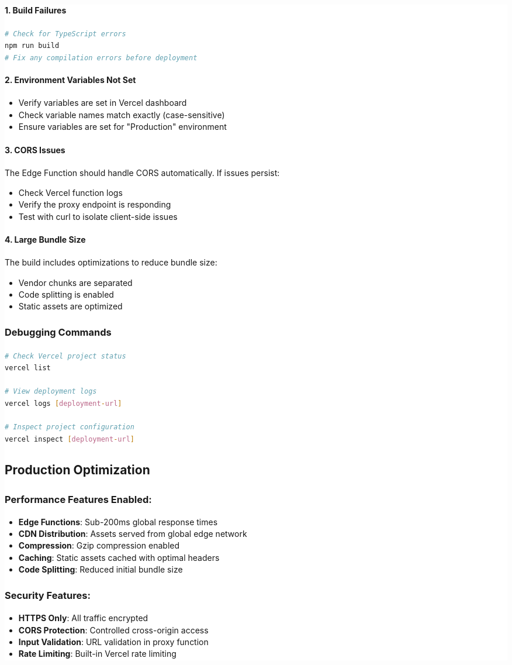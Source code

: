 #### 1. Build Failures
```bash
# Check for TypeScript errors
npm run build
# Fix any compilation errors before deployment
```

#### 2. Environment Variables Not Set
- Verify variables are set in Vercel dashboard
- Check variable names match exactly (case-sensitive)
- Ensure variables are set for "Production" environment

#### 3. CORS Issues
The Edge Function should handle CORS automatically. If issues persist:
- Check Vercel function logs
- Verify the proxy endpoint is responding
- Test with curl to isolate client-side issues

#### 4. Large Bundle Size
The build includes optimizations to reduce bundle size:
- Vendor chunks are separated
- Code splitting is enabled
- Static assets are optimized

### Debugging Commands

```bash
# Check Vercel project status
vercel list

# View deployment logs
vercel logs [deployment-url]

# Inspect project configuration
vercel inspect [deployment-url]
```

## Production Optimization

### Performance Features Enabled:
- **Edge Functions**: Sub-200ms global response times
- **CDN Distribution**: Assets served from global edge network
- **Compression**: Gzip compression enabled
- **Caching**: Static assets cached with optimal headers
- **Code Splitting**: Reduced initial bundle size

### Security Features:
- **HTTPS Only**: All traffic encrypted
- **CORS Protection**: Controlled cross-origin access
- **Input Validation**: URL validation in proxy function
- **Rate Limiting**: Built-in Vercel rate limiting
